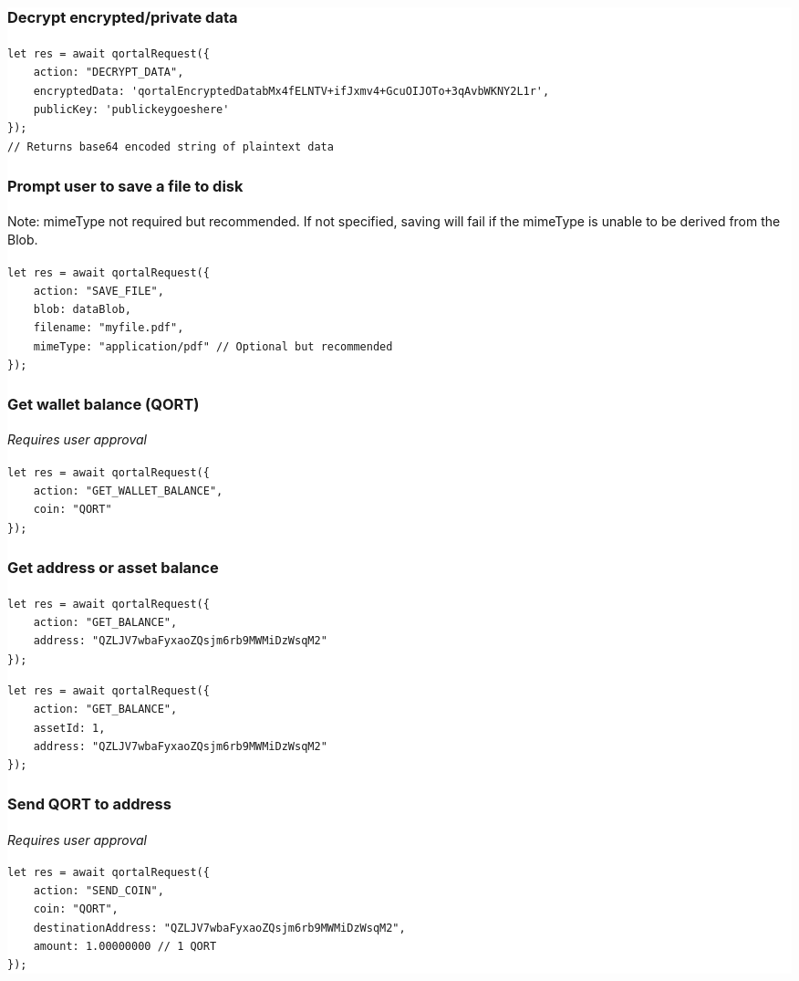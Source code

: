 
### Decrypt encrypted/private data
```
let res = await qortalRequest({
    action: "DECRYPT_DATA",
    encryptedData: 'qortalEncryptedDatabMx4fELNTV+ifJxmv4+GcuOIJOTo+3qAvbWKNY2L1r',
    publicKey: 'publickeygoeshere'
});
// Returns base64 encoded string of plaintext data
```

### Prompt user to save a file to disk
Note: mimeType not required but recommended. If not specified, saving will fail if the mimeType is unable to be derived from the Blob.
```
let res = await qortalRequest({
    action: "SAVE_FILE",
    blob: dataBlob,
    filename: "myfile.pdf",
    mimeType: "application/pdf" // Optional but recommended
});
```


### Get wallet balance (QORT)
_Requires user approval_
```
let res = await qortalRequest({
    action: "GET_WALLET_BALANCE",
    coin: "QORT"
});
```


### Get address or asset balance
```
let res = await qortalRequest({
    action: "GET_BALANCE",
    address: "QZLJV7wbaFyxaoZQsjm6rb9MWMiDzWsqM2"
});
```
```
let res = await qortalRequest({
    action: "GET_BALANCE",
    assetId: 1,
    address: "QZLJV7wbaFyxaoZQsjm6rb9MWMiDzWsqM2"
});
```

### Send QORT to address
_Requires user approval_
```
let res = await qortalRequest({
    action: "SEND_COIN",
    coin: "QORT",
    destinationAddress: "QZLJV7wbaFyxaoZQsjm6rb9MWMiDzWsqM2",
    amount: 1.00000000 // 1 QORT
});
```
